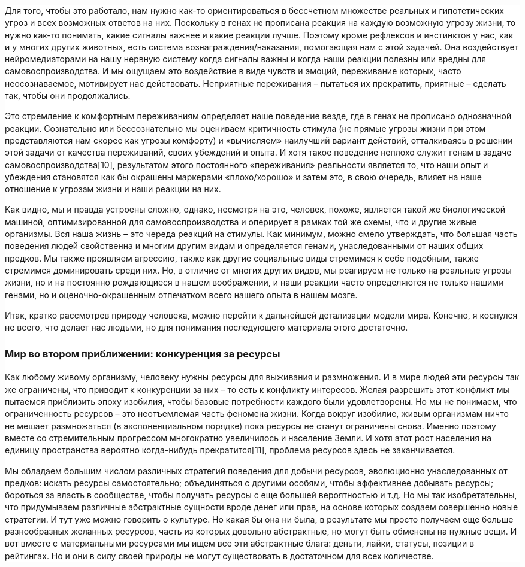 Для того, чтобы это работало, нам нужно как-то ориентироваться в бессчетном множестве реальных и гипотетических угроз и всех возможных ответов на них. Поскольку в генах не прописана реакция на каждую возможную угрозу жизни, то нужно как-то понимать, какие сигналы важнее и какие реакции лучше. Поэтому кроме рефлексов и инстинктов у нас, как и у многих других животных, есть система вознаграждения/наказания, помогающая нам с этой задачей. Она воздействует нейромедиаторами на нашу нервную систему когда сигналы важны и когда наши реакции полезны или вредны для самовоспроизводства. И мы ощущаем это воздействие в виде чувств и эмоций, переживание которых, часто неосознаваемое, мотивирует нас действовать. Неприятные переживания – пытаться их прекратить, приятные – сделать так, чтобы они продолжались.

Это стремление к комфортным переживаниям определяет наше поведение везде, где в генах не прописано однозначной реакции. Сознательно или бессознательно мы оцениваем критичность стимула (не прямые угрозы жизни при этом представляются нам скорее как угрозы комфорту) и «вычисляем» наилучший вариант действий, отталкиваясь в решении этой задачи от качества переживаний, своих убеждений и опыта. И хотя такое поведение неплохо служит генам в задаче самовоспроизводства[[10]](#10), результатом этого постоянного «переживания» реальности является то, что наши опыт и убеждения становятся как бы окрашены маркерами «плохо/хорошо» и затем это, в свою очередь, влияет на наше отношение к угрозам жизни и наши реакции на них.

Как видно, мы и правда устроены сложно, однако, несмотря на это, человек, похоже, является такой же биологической машиной, оптимизированной для самовоспроизводства и оперирует в рамках той же схемы, что и другие живые организмы. Вся наша жизнь – это череда реакций на стимулы. Как минимум, можно смело утверждать, что большая часть поведения людей свойственна и многим другим видам и определяется генами, унаследованными от наших общих предков. Мы также проявляем агрессию, также как другие социальные виды стремимся к себе подобным, также стремимся доминировать среди них. Но, в отличие от многих других видов, мы реагируем не только на реальные угрозы жизни, но и на постоянно рождающиеся в нашем воображении, и наши реакции часто определяются не только нашими генами, но и оценочно-окрашенным отпечатком всего нашего опыта в нашем мозге.

Итак, кратко рассмотрев природу человека, можно перейти к дальнейшей детализации модели мира. Конечно, я коснулся не всего, что делает нас людьми, но для понимания последующего материала этого достаточно.

### Мир во втором приближении: конкуренция за ресурсы

Как любому живому организму, человеку нужны ресурсы для выживания и размножения. И в мире людей эти ресурсы так же ограничены, что приводит к конкуренции за них – то есть к конфликту интересов. Желая разрешить этот конфликт мы пытаемся приблизить эпоху изобилия, чтобы базовые потребности каждого были удовлетворены. Но мы не понимаем, что ограниченность ресурсов – это неотъемлемая часть феномена жизни. Когда вокруг изобилие, живым организмам ничто не мешает размножаться (в экспоненциальном порядке) пока ресурсы не станут ограничены снова. Именно поэтому вместе со стремительным прогрессом многократно увеличилось и население Земли. И хотя этот рост населения на единицу пространства вероятно когда-нибудь прекратится[[11]](#11), проблема ресурсов здесь не заканчивается.

Мы обладаем большим числом различных стратегий поведения для добычи ресурсов, эволюционно унаследованных от предков: искать ресурсы самостоятельно; объединяться с другими особями, чтобы эффективнее добывать ресурсы; бороться за власть в сообществе, чтобы получать ресурсы с еще большей вероятностью и т.д. Но мы так изобретательны, что придумываем различные абстрактные сущности вроде денег или прав, на основе которых создаем совершенно новые стратегии. И тут уже можно говорить о культуре. Но какая бы она ни была, в результате мы просто получаем еще больше разнообразных желанных ресурсов, часть из которых довольно абстрактные, но могут быть обменены на нужные вещи. И вот вместе с материальными ресурсами мы ищем все эти абстрактные блага: деньги, лайки, статусы, позиции в рейтингах. Но и они в силу своей природы не могут существовать в достаточном для всех количестве.
